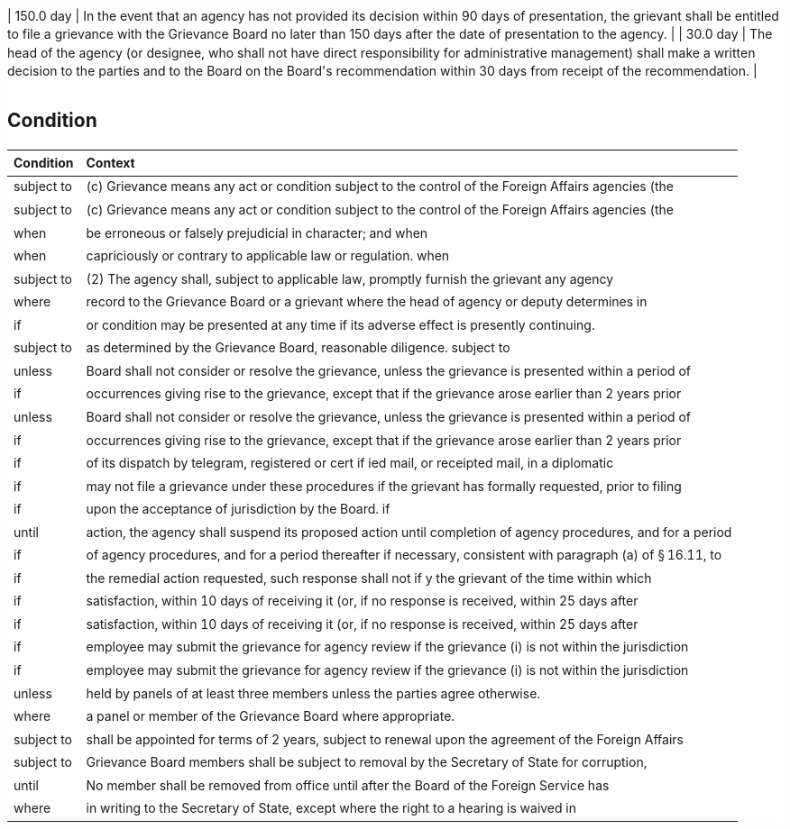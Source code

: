 | 150.0 day  | In the event that an agency has not provided its decision within 90 days of presentation, the grievant shall be entitled to file a grievance with the Grievance Board no later than 150 days after the date of presentation to the agency.                                                                                                                                                                                                                                                                                                                                                                                                                                                                                                                                                                                                                                                     |
| 30.0 day   | The head of the agency (or designee, who shall not have direct responsibility for administrative management) shall make a written decision to the parties and to the Board on the Board's recommendation within 30 days from receipt of the recommendation.                                                                                                                                                                                                                                                                                                                                                                                                                                                                                                                                                                                                                                    |


## Condition

| Condition   | Context                                                                                                                   |
|:------------|:--------------------------------------------------------------------------------------------------------------------------|
| subject to  | (c) Grievance means any act or condition  subject to the control of the Foreign Affairs agencies (the                     |
| subject to  | (c) Grievance means any act or condition  subject to the control of the Foreign Affairs agencies (the                     |
| when        | be erroneous or falsely prejudicial in character; and when                                                                |
| when        | capriciously or contrary to applicable law or regulation. when                                                            |
| subject to  | (2) The agency shall,  subject to applicable law, promptly furnish the grievant any agency                                |
| where       | record to the Grievance Board or a grievant where the head of agency or deputy determines in                              |
| if          | or condition may be presented at any time if  its adverse effect is presently continuing.                                 |
| subject to  | as determined by the Grievance Board, reasonable diligence. subject to                                                    |
| unless      | Board shall not consider or resolve the grievance, unless the grievance is presented within a period of                   |
| if          | occurrences giving rise to the grievance, except that if the grievance arose earlier than 2 years prior                   |
| unless      | Board shall not consider or resolve the grievance, unless the grievance is presented within a period of                   |
| if          | occurrences giving rise to the grievance, except that if the grievance arose earlier than 2 years prior                   |
| if          | of its dispatch by telegram, registered or cert if ied mail, or receipted mail, in a diplomatic                           |
| if          | may not file a grievance under these procedures if the grievant has formally requested, prior to filing                   |
| if          | upon the acceptance of jurisdiction by the Board. if                                                                      |
| until       | action, the agency shall suspend its proposed action until completion of agency procedures, and for a period              |
| if          | of agency procedures, and for a period thereafter if necessary, consistent with paragraph (a) of &#167;&#8201;16.11, to   |
| if          | the remedial action requested, such response shall not if y the grievant of the time within which                         |
| if          | satisfaction, within 10 days of receiving it (or, if no response is received, within 25 days after                        |
| if          | satisfaction, within 10 days of receiving it (or, if no response is received, within 25 days after                        |
| if          | employee may submit the grievance for agency review if the grievance (i) is not within the jurisdiction                   |
| if          | employee may submit the grievance for agency review if the grievance (i) is not within the jurisdiction                   |
| unless      | held by panels of at least three members unless  the parties agree otherwise.                                             |
| where       | a panel or member of the Grievance Board where  appropriate.                                                              |
| subject to  | shall be appointed for terms of 2 years, subject to renewal upon the agreement of the Foreign Affairs                     |
| subject to  | Grievance Board members shall be  subject to removal by the Secretary of State for corruption,                            |
| until       | No member shall be removed from office  until after the Board of the Foreign Service has                                  |
| where       | in writing to the Secretary of State, except where the right to a hearing is waived in                                    |